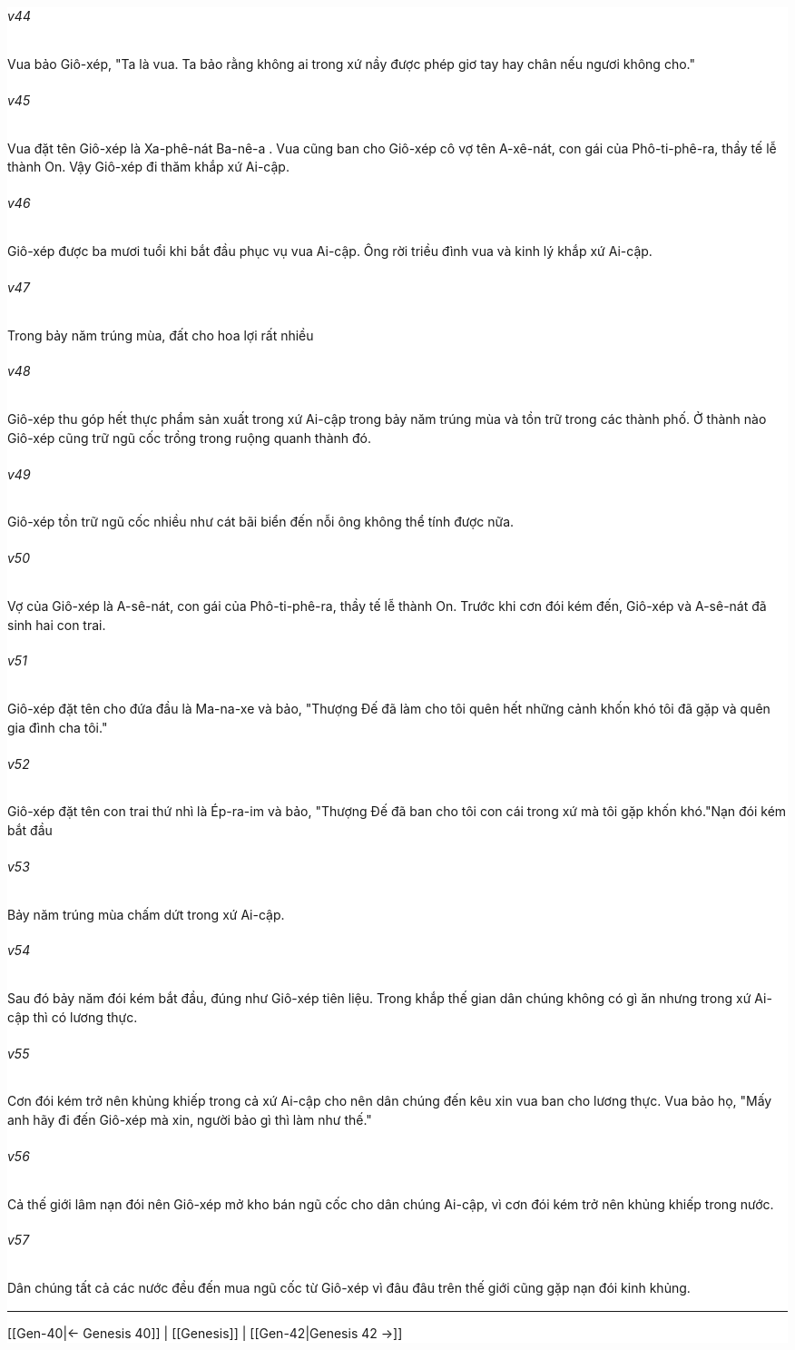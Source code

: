###### v44 
Vua bảo Giô-xép, "Ta là vua. Ta bảo rằng không ai trong xứ nầy được phép giơ tay hay chân nếu ngươi không cho." 

###### v45 
Vua đặt tên Giô-xép là Xa-phê-nát Ba-nê-a . Vua cũng ban cho Giô-xép cô vợ tên A-xê-nát, con gái của Phô-ti-phê-ra, thầy tế lễ thành On. Vậy Giô-xép đi thăm khắp xứ Ai-cập. 

###### v46 
Giô-xép được ba mươi tuổi khi bắt đầu phục vụ vua Ai-cập. Ông rời triều đình vua và kinh lý khắp xứ Ai-cập. 

###### v47 
Trong bảy năm trúng mùa, đất cho hoa lợi rất nhiều 

###### v48 
Giô-xép thu góp hết thực phẩm sản xuất trong xứ Ai-cập trong bảy năm trúng mùa và tồn trữ trong các thành phố. Ở thành nào Giô-xép cũng trữ ngũ cốc trồng trong ruộng quanh thành đó. 

###### v49 
Giô-xép tồn trữ ngũ cốc nhiều như cát bãi biển đến nỗi ông không thể tính được nữa. 

###### v50 
Vợ của Giô-xép là A-sê-nát, con gái của Phô-ti-phê-ra, thầy tế lễ thành On. Trước khi cơn đói kém đến, Giô-xép và A-sê-nát đã sinh hai con trai. 

###### v51 
Giô-xép đặt tên cho đứa đầu là Ma-na-xe và bảo, "Thượng Đế đã làm cho tôi quên hết những cảnh khốn khó tôi đã gặp và quên gia đình cha tôi." 

###### v52 
Giô-xép đặt tên con trai thứ nhì là Ép-ra-im và bảo, "Thượng Đế đã ban cho tôi con cái trong xứ mà tôi gặp khốn khó."Nạn đói kém bắt đầu 

###### v53 
Bảy năm trúng mùa chấm dứt trong xứ Ai-cập. 

###### v54 
Sau đó bảy năm đói kém bắt đầu, đúng như Giô-xép tiên liệu. Trong khắp thế gian dân chúng không có gì ăn nhưng trong xứ Ai-cập thì có lương thực. 

###### v55 
Cơn đói kém trở nên khủng khiếp trong cả xứ Ai-cập cho nên dân chúng đến kêu xin vua ban cho lương thực. Vua bảo họ, "Mấy anh hãy đi đến Giô-xép mà xin, người bảo gì thì làm như thế." 

###### v56 
Cả thế giới lâm nạn đói nên Giô-xép mở kho bán ngũ cốc cho dân chúng Ai-cập, vì cơn đói kém trở nên khủng khiếp trong nước. 

###### v57 
Dân chúng tất cả các nước đều đến mua ngũ cốc từ Giô-xép vì đâu đâu trên thế giới cũng gặp nạn đói kinh khủng.

***
[[Gen-40|← Genesis 40]] | [[Genesis]] | [[Gen-42|Genesis 42 →]]
